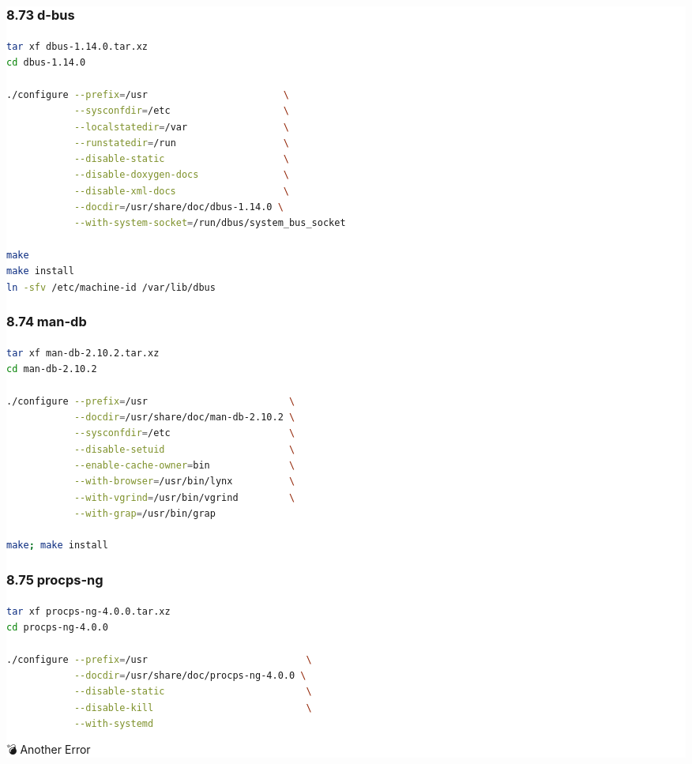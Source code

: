 ### 8.73 d-bus

```bash
tar xf dbus-1.14.0.tar.xz 
cd dbus-1.14.0

./configure --prefix=/usr                        \
            --sysconfdir=/etc                    \
            --localstatedir=/var                 \
            --runstatedir=/run                   \
            --disable-static                     \
            --disable-doxygen-docs               \
            --disable-xml-docs                   \
            --docdir=/usr/share/doc/dbus-1.14.0 \
            --with-system-socket=/run/dbus/system_bus_socket
            
make
make install
ln -sfv /etc/machine-id /var/lib/dbus
```

### 8.74 man-db

```bash
tar xf man-db-2.10.2.tar.xz 
cd man-db-2.10.2

./configure --prefix=/usr                         \
            --docdir=/usr/share/doc/man-db-2.10.2 \
            --sysconfdir=/etc                     \
            --disable-setuid                      \
            --enable-cache-owner=bin              \
            --with-browser=/usr/bin/lynx          \
            --with-vgrind=/usr/bin/vgrind         \
            --with-grap=/usr/bin/grap
            
make; make install            
```

### 8.75 procps-ng

```bash
tar xf procps-ng-4.0.0.tar.xz 
cd procps-ng-4.0.0

./configure --prefix=/usr                            \
            --docdir=/usr/share/doc/procps-ng-4.0.0 \
            --disable-static                         \
            --disable-kill                           \
            --with-systemd          
```

:bomb: Another Error

